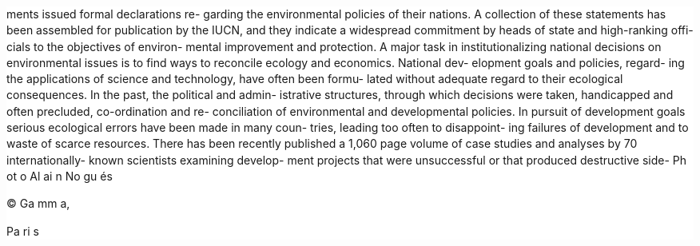 ments issued formal declarations re- 
garding the environmental policies of 
their nations. A collection of these 
statements has been assembled for 
publication by the IUCN, and they 
indicate a widespread commitment by 
heads of state and high-ranking offi- 
cials to the objectives of environ- 
mental improvement and protection. 
A major task in institutionalizing 
national decisions on environmental 
issues is to find ways to reconcile 
ecology and economics. National dev- 
elopment goals and policies, regard- 
ing the applications of science and 
technology, have often been formu- 
lated without adequate regard to their 
ecological consequences. 
In the past, the political and admin- 
istrative structures, through which 
decisions were taken, handicapped and 
often precluded, co-ordination and re- 
conciliation of environmental and 
developmental policies. In pursuit of 
development goals serious ecological 
errors have been made in many coun- 
tries, leading too often to disappoint- 
ing failures of development and to 
waste of scarce resources. 
There has been recently published 
a 1,060 page volume of case studies 
and analyses by 70 internationally- 
known scientists examining develop- 
ment projects that were unsuccessful 
or that produced destructive side- 
Ph
ot
o 
Al
ai
n 
No
gu
és
 
© 
Ga
mm
a,
 
Pa
ri
s 
  